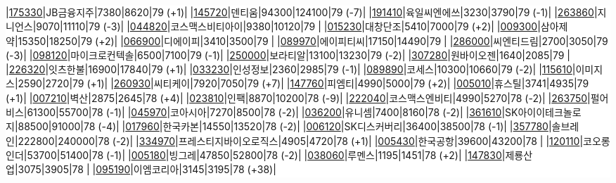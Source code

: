 |[175330](https://finance.daum.net/quotes/A175330)|JB금융지주|7380|8620|79 (+1)|
|[145720](https://finance.daum.net/quotes/A145720)|덴티움|94300|124100|79 (-7)|
|[191410](https://finance.daum.net/quotes/A191410)|육일씨엔에쓰|3230|3790|79 (-1)|
|[263860](https://finance.daum.net/quotes/A263860)|지니언스|9070|11110|79 (-3)|
|[044820](https://finance.daum.net/quotes/A044820)|코스맥스비티아이|9380|10120|79 |
|[015230](https://finance.daum.net/quotes/A015230)|대창단조|5410|7000|79 (+2)|
|[009300](https://finance.daum.net/quotes/A009300)|삼아제약|15350|18250|79 (+2)|
|[066900](https://finance.daum.net/quotes/A066900)|디에이피|3410|3500|79 |
|[089970](https://finance.daum.net/quotes/A089970)|에이피티씨|17150|14490|79 |
|[286000](https://finance.daum.net/quotes/A286000)|씨엔티드림|2700|3050|79 (-3)|
|[098120](https://finance.daum.net/quotes/A098120)|마이크로컨텍솔|6500|7100|79 (-1)|
|[250000](https://finance.daum.net/quotes/A250000)|보라티알|13100|13230|79 (-2)|
|[307280](https://finance.daum.net/quotes/A307280)|원바이오젠|1640|2085|79 |
|[226320](https://finance.daum.net/quotes/A226320)|잇츠한불|16900|17840|79 (+1)|
|[033230](https://finance.daum.net/quotes/A033230)|인성정보|2360|2985|79 (-1)|
|[089890](https://finance.daum.net/quotes/A089890)|코세스|10300|10660|79 (-2)|
|[115610](https://finance.daum.net/quotes/A115610)|이미지스|2590|2720|79 (+1)|
|[260930](https://finance.daum.net/quotes/A260930)|씨티케이|7920|7050|79 (+7)|
|[147760](https://finance.daum.net/quotes/A147760)|피엠티|4990|5000|79 (+2)|
|[005010](https://finance.daum.net/quotes/A005010)|휴스틸|3741|4935|79 (+1)|
|[007210](https://finance.daum.net/quotes/A007210)|벽산|2875|2645|78 (+4)|
|[023810](https://finance.daum.net/quotes/A023810)|인팩|8870|10200|78 (-9)|
|[222040](https://finance.daum.net/quotes/A222040)|코스맥스엔비티|4990|5270|78 (-2)|
|[263750](https://finance.daum.net/quotes/A263750)|펄어비스|61300|55700|78 (-1)|
|[045970](https://finance.daum.net/quotes/A045970)|코아시아|7270|8500|78 (-2)|
|[036200](https://finance.daum.net/quotes/A036200)|유니셈|7400|8160|78 (-2)|
|[361610](https://finance.daum.net/quotes/A361610)|SK아이이테크놀로지|88500|91000|78 (-4)|
|[017960](https://finance.daum.net/quotes/A017960)|한국카본|14550|13520|78 (-2)|
|[006120](https://finance.daum.net/quotes/A006120)|SK디스커버리|36400|38500|78 (-1)|
|[357780](https://finance.daum.net/quotes/A357780)|솔브레인|222800|240000|78 (-2)|
|[334970](https://finance.daum.net/quotes/A334970)|프레스티지바이오로직스|4905|4720|78 (+1)|
|[005430](https://finance.daum.net/quotes/A005430)|한국공항|39600|43200|78 |
|[120110](https://finance.daum.net/quotes/A120110)|코오롱인더|53700|51400|78 (-1)|
|[005180](https://finance.daum.net/quotes/A005180)|빙그레|47850|52800|78 (-2)|
|[038060](https://finance.daum.net/quotes/A038060)|루멘스|1195|1451|78 (+2)|
|[147830](https://finance.daum.net/quotes/A147830)|제룡산업|3075|3905|78 |
|[095190](https://finance.daum.net/quotes/A095190)|이엠코리아|3145|3195|78 (+38)|